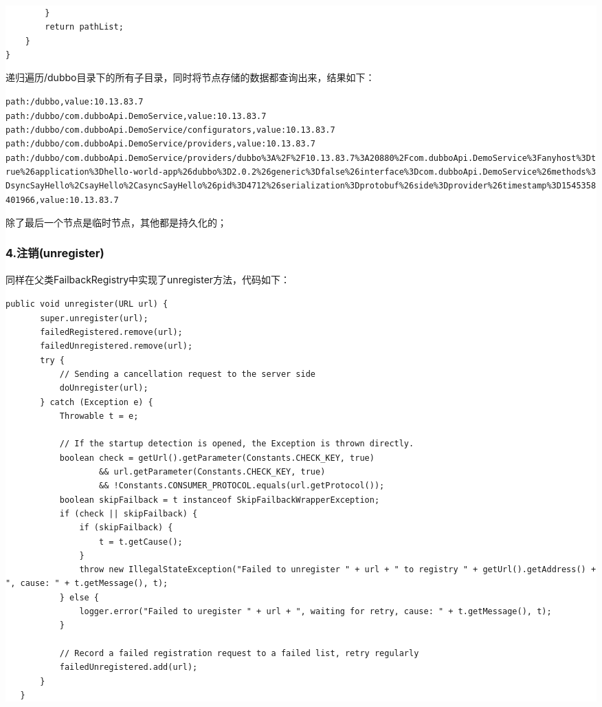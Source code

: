 ```
        }
        return pathList;
    }
}
```

递归遍历/dubbo目录下的所有子目录，同时将节点存储的数据都查询出来，结果如下：

```
path:/dubbo,value:10.13.83.7
path:/dubbo/com.dubboApi.DemoService,value:10.13.83.7
path:/dubbo/com.dubboApi.DemoService/configurators,value:10.13.83.7
path:/dubbo/com.dubboApi.DemoService/providers,value:10.13.83.7
path:/dubbo/com.dubboApi.DemoService/providers/dubbo%3A%2F%2F10.13.83.7%3A20880%2Fcom.dubboApi.DemoService%3Fanyhost%3Dtrue%26application%3Dhello-world-app%26dubbo%3D2.0.2%26generic%3Dfalse%26interface%3Dcom.dubboApi.DemoService%26methods%3DsyncSayHello%2CsayHello%2CasyncSayHello%26pid%3D4712%26serialization%3Dprotobuf%26side%3Dprovider%26timestamp%3D1545358401966,value:10.13.83.7
```

除了最后一个节点是临时节点，其他都是持久化的；

### 4.注销(unregister)

同样在父类FailbackRegistry中实现了unregister方法，代码如下：

```
public void unregister(URL url) {
       super.unregister(url);
       failedRegistered.remove(url);
       failedUnregistered.remove(url);
       try {
           // Sending a cancellation request to the server side
           doUnregister(url);
       } catch (Exception e) {
           Throwable t = e;
 
           // If the startup detection is opened, the Exception is thrown directly.
           boolean check = getUrl().getParameter(Constants.CHECK_KEY, true)
                   && url.getParameter(Constants.CHECK_KEY, true)
                   && !Constants.CONSUMER_PROTOCOL.equals(url.getProtocol());
           boolean skipFailback = t instanceof SkipFailbackWrapperException;
           if (check || skipFailback) {
               if (skipFailback) {
                   t = t.getCause();
               }
               throw new IllegalStateException("Failed to unregister " + url + " to registry " + getUrl().getAddress() + ", cause: " + t.getMessage(), t);
           } else {
               logger.error("Failed to uregister " + url + ", waiting for retry, cause: " + t.getMessage(), t);
           }
 
           // Record a failed registration request to a failed list, retry regularly
           failedUnregistered.add(url);
       }
   }
```
